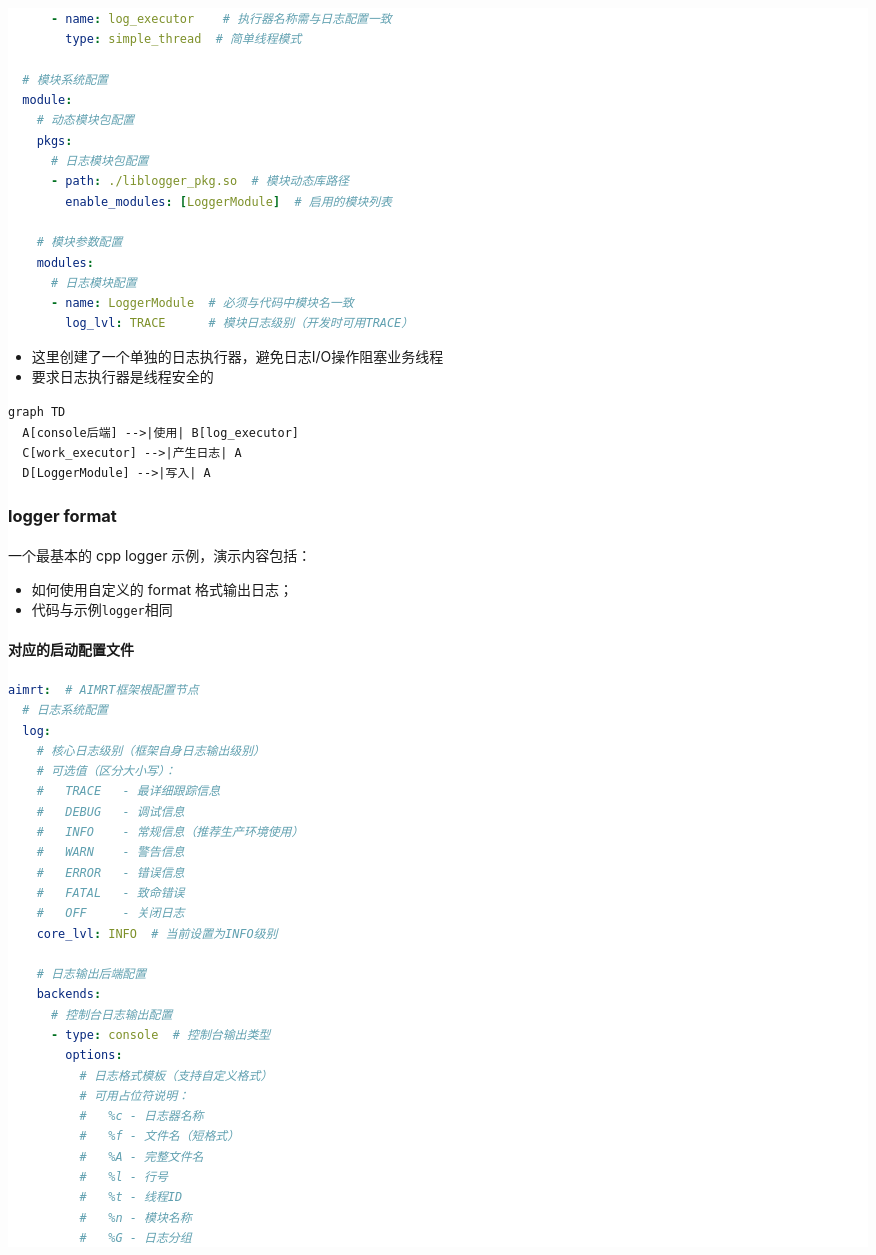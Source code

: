 ```yaml
      - name: log_executor    # 执行器名称需与日志配置一致
        type: simple_thread  # 简单线程模式

  # 模块系统配置
  module:
    # 动态模块包配置
    pkgs:
      # 日志模块包配置
      - path: ./liblogger_pkg.so  # 模块动态库路径
        enable_modules: [LoggerModule]  # 启用的模块列表

    # 模块参数配置
    modules:
      # 日志模块配置
      - name: LoggerModule  # 必须与代码中模块名一致
        log_lvl: TRACE      # 模块日志级别（开发时可用TRACE）
```

* 这里创建了一个单独的日志执行器，避免日志I/O操作阻塞业务线程
* 要求日志执行器是线程安全的

```mermaid
graph TD
  A[console后端] -->|使用| B[log_executor]
  C[work_executor] -->|产生日志| A
  D[LoggerModule] -->|写入| A
```

### logger format

一个最基本的 cpp logger 示例，演示内容包括：

* 如何使用自定义的 format 格式输出日志；
* 代码与示例`logger`​相同

#### 对应的启动配置文件

```yaml
aimrt:  # AIMRT框架根配置节点
  # 日志系统配置
  log:
    # 核心日志级别（框架自身日志输出级别）
    # 可选值（区分大小写）：
    #   TRACE   - 最详细跟踪信息
    #   DEBUG   - 调试信息
    #   INFO    - 常规信息（推荐生产环境使用）
    #   WARN    - 警告信息
    #   ERROR   - 错误信息
    #   FATAL   - 致命错误
    #   OFF     - 关闭日志
    core_lvl: INFO  # 当前设置为INFO级别

    # 日志输出后端配置
    backends:
      # 控制台日志输出配置
      - type: console  # 控制台输出类型
        options:
          # 日志格式模板（支持自定义格式）
          # 可用占位符说明：
          #   %c - 日志器名称
          #   %f - 文件名（短格式）
          #   %A - 完整文件名
          #   %l - 行号
          #   %t - 线程ID
          #   %n - 模块名称
          #   %G - 日志分组
```